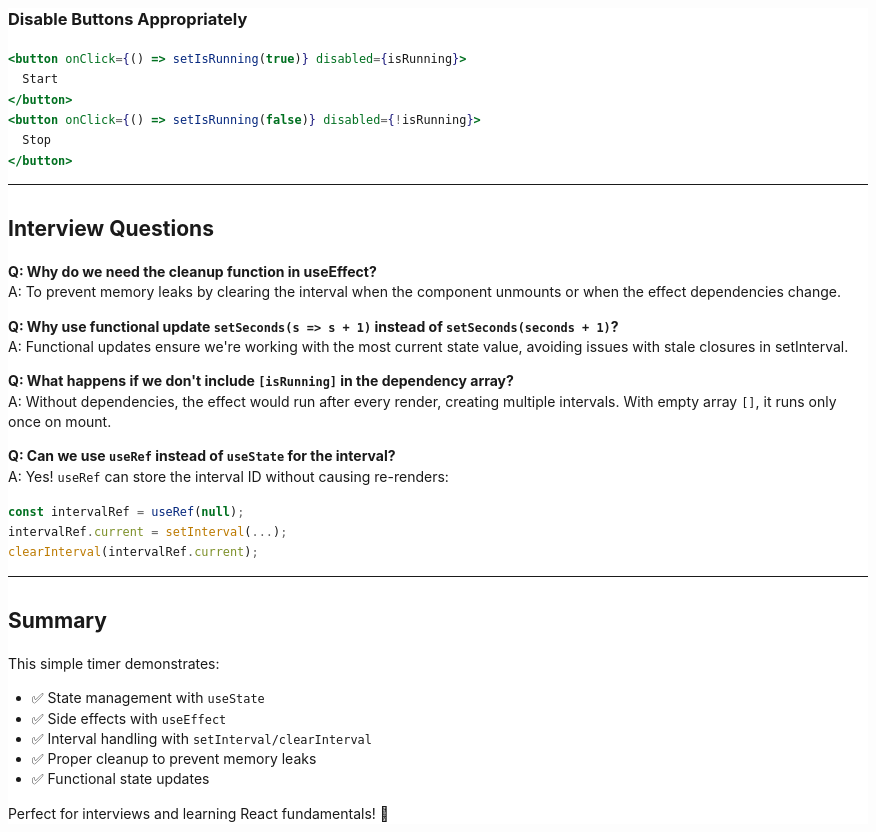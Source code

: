 ### Disable Buttons Appropriately
```jsx
<button onClick={() => setIsRunning(true)} disabled={isRunning}>
  Start
</button>
<button onClick={() => setIsRunning(false)} disabled={!isRunning}>
  Stop
</button>
```

---

## Interview Questions

**Q: Why do we need the cleanup function in useEffect?**  
A: To prevent memory leaks by clearing the interval when the component unmounts or when the effect dependencies change.

**Q: Why use functional update `setSeconds(s => s + 1)` instead of `setSeconds(seconds + 1)`?**  
A: Functional updates ensure we're working with the most current state value, avoiding issues with stale closures in setInterval.

**Q: What happens if we don't include `[isRunning]` in the dependency array?**  
A: Without dependencies, the effect would run after every render, creating multiple intervals. With empty array `[]`, it runs only once on mount.

**Q: Can we use `useRef` instead of `useState` for the interval?**  
A: Yes! `useRef` can store the interval ID without causing re-renders:
```jsx
const intervalRef = useRef(null);
intervalRef.current = setInterval(...);
clearInterval(intervalRef.current);
```

---

## Summary

This simple timer demonstrates:
- ✅ State management with `useState`
- ✅ Side effects with `useEffect`
- ✅ Interval handling with `setInterval/clearInterval`
- ✅ Proper cleanup to prevent memory leaks
- ✅ Functional state updates

Perfect for interviews and learning React fundamentals! 🚀
